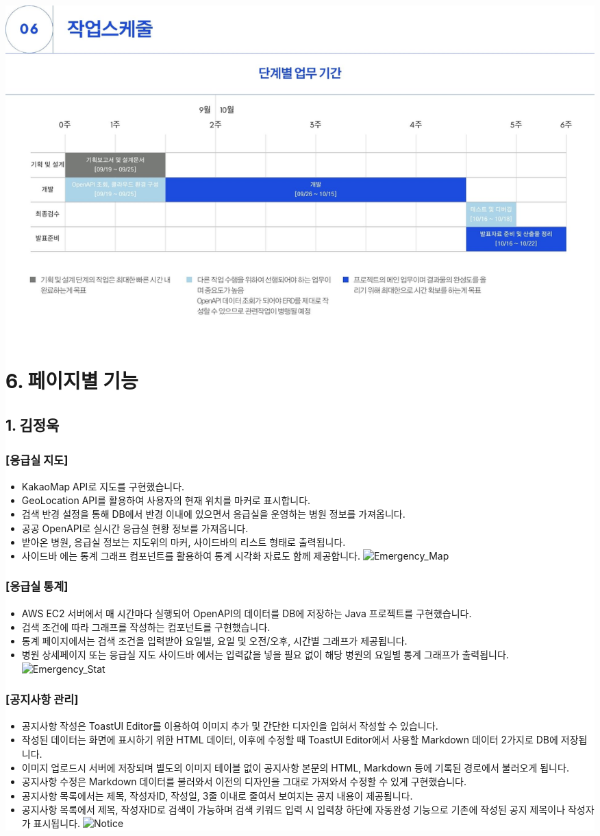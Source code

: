   ![Development_period](https://github.com/2405PublicJavaDev/EMGNAVI/blob/develop/img/working_period.jpg?raw=true)<br>

# 6. 페이지별 기능
## 1. 김정욱
  ### [응급실 지도]
   - KakaoMap API로 지도를 구현했습니다.
   - GeoLocation API를 활용하여 사용자의 현재 위치를 마커로 표시합니다.
   - 검색 반경 설정을 통해 DB에서 반경 이내에 있으면서 응급실을 운영하는 병원 정보를 가져옵니다.
   - 공공 OpenAPI로 실시간 응급실 현황 정보를 가져옵니다.
   - 받아온 병원, 응급실 정보는 지도위의 마커, 사이드바의 리스트 형태로 출력됩니다.
   - 사이드바 에는 통계 그래프 컴포넌트를 활용하여 통계 시각화 자료도 함께 제공합니다.
   ![Emergency_Map](https://github.com/2405PublicJavaDev/EMGNAVI/blob/develop/img/emgMap.gif?raw=true)<br>
  ### [응급실 통계]
   - AWS EC2 서버에서 매 시간마다 실행되어 OpenAPI의 데이터를 DB에 저장하는 Java 프로젝트를 구현했습니다.
   - 검색 조건에 따라 그래프를 작성하는 컴포넌트를 구현했습니다.
   - 통계 페이지에서는 검색 조건을 입력받아 요일별, 요일 및 오전/오후, 시간별 그래프가 제공됩니다.
   - 병원 상세페이지 또는 응급실 지도 사이드바 에서는 입력값을 넣을 필요 없이 해당 병원의 요일별 통계 그래프가 출력됩니다.
   ![Emergency_Stat](https://github.com/2405PublicJavaDev/EMGNAVI/blob/develop/img/stat.gif?raw=true)<br>
  ### [공지사항 관리]
   - 공지사항 작성은 ToastUI Editor를 이용하여 이미지 추가 및 간단한 디자인을 입혀서 작성할 수 있습니다.
   - 작성된 데이터는 화면에 표시하기 위한 HTML 데이터, 이후에 수정할 때 ToastUI Editor에서 사용할 Markdown 데이터 2가지로 DB에 저장됩니다.
   - 이미지 업로드시 서버에 저장되며 별도의 이미지 테이블 없이 공지사항 본문의 HTML, Markdown 등에 기록된 경로에서 불러오게 됩니다.
   - 공지사항 수정은 Markdown 데이터를 불러와서 이전의 디자인을 그대로 가져와서 수정할 수 있게 구현했습니다.
   - 공지사항 목록에서는 제목, 작성자ID, 작성일, 3줄 이내로 줄여서 보여지는 공지 내용이 제공됩니다.
   - 공지사항 목록에서 제목, 작성자ID로 검색이 가능하며 검색 키워드 입력 시 입력창 하단에 자동완성 기능으로 기존에 작성된 공지 제목이나 작성자가 표시됩니다.
   ![Notice](https://github.com/2405PublicJavaDev/EMGNAVI/blob/develop/img/notice.gif?raw=true)<br>
